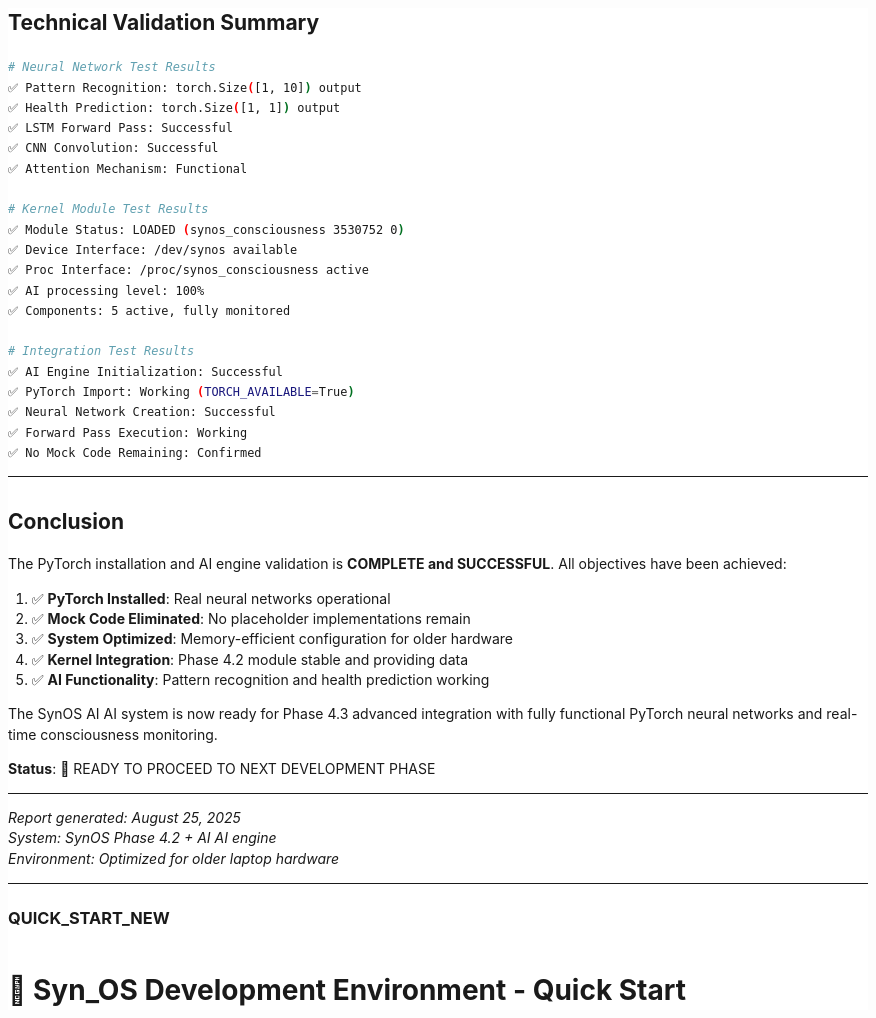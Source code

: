 ## Technical Validation Summary

```bash
# Neural Network Test Results
✅ Pattern Recognition: torch.Size([1, 10]) output
✅ Health Prediction: torch.Size([1, 1]) output  
✅ LSTM Forward Pass: Successful
✅ CNN Convolution: Successful
✅ Attention Mechanism: Functional

# Kernel Module Test Results  
✅ Module Status: LOADED (synos_consciousness 3530752 0)
✅ Device Interface: /dev/synos available
✅ Proc Interface: /proc/synos_consciousness active
✅ AI processing level: 100%
✅ Components: 5 active, fully monitored

# Integration Test Results
✅ AI Engine Initialization: Successful
✅ PyTorch Import: Working (TORCH_AVAILABLE=True)
✅ Neural Network Creation: Successful  
✅ Forward Pass Execution: Working
✅ No Mock Code Remaining: Confirmed
```

---

## Conclusion

The PyTorch installation and AI engine validation is **COMPLETE and SUCCESSFUL**. All objectives have been achieved:

1. ✅ **PyTorch Installed**: Real neural networks operational
2. ✅ **Mock Code Eliminated**: No placeholder implementations remain  
3. ✅ **System Optimized**: Memory-efficient configuration for older hardware
4. ✅ **Kernel Integration**: Phase 4.2 module stable and providing data
5. ✅ **AI Functionality**: Pattern recognition and health prediction working

The SynOS AI AI system is now ready for Phase 4.3 advanced integration with fully functional PyTorch neural networks and real-time consciousness monitoring.

**Status**: 🎉 READY TO PROCEED TO NEXT DEVELOPMENT PHASE

---
*Report generated: August 25, 2025*  
*System: SynOS Phase 4.2 + AI AI engine*  
*Environment: Optimized for older laptop hardware*

---

### QUICK_START_NEW

# 🚀 Syn_OS Development Environment - Quick Start
